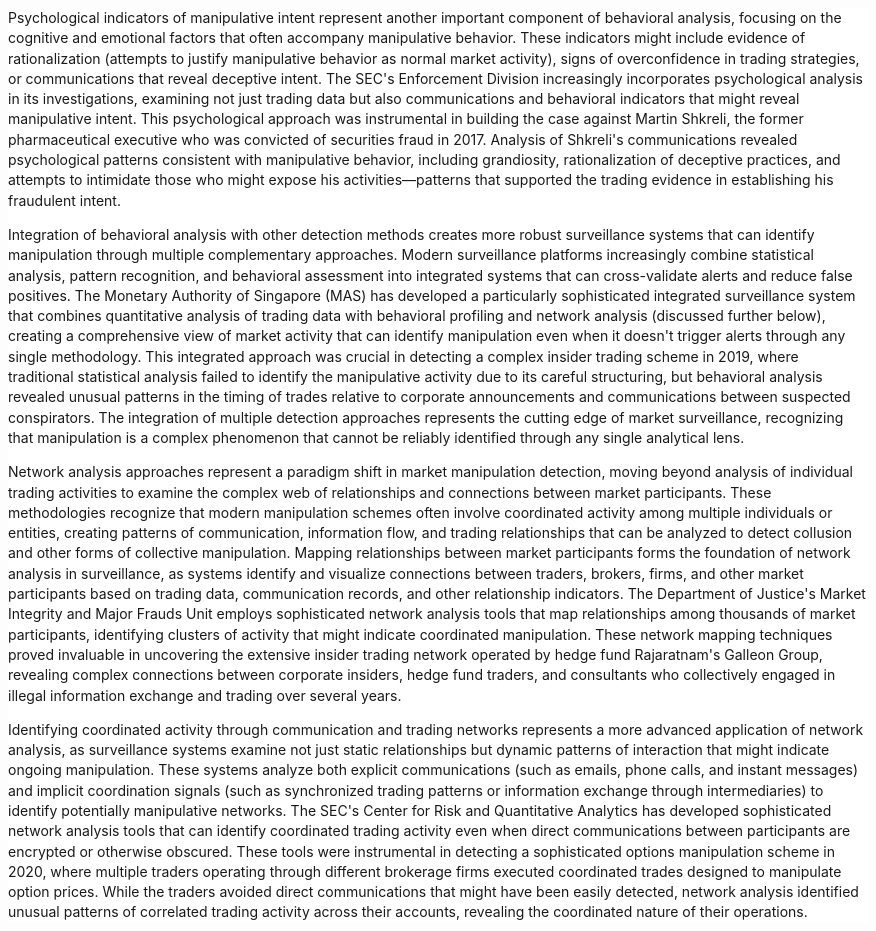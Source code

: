 Psychological indicators of manipulative intent represent another important component of behavioral analysis, focusing on the cognitive and emotional factors that often accompany manipulative behavior. These indicators might include evidence of rationalization (attempts to justify manipulative behavior as normal market activity), signs of overconfidence in trading strategies, or communications that reveal deceptive intent. The SEC's Enforcement Division increasingly incorporates psychological analysis in its investigations, examining not just trading data but also communications and behavioral indicators that might reveal manipulative intent. This psychological approach was instrumental in building the case against Martin Shkreli, the former pharmaceutical executive who was convicted of securities fraud in 2017. Analysis of Shkreli's communications revealed psychological patterns consistent with manipulative behavior, including grandiosity, rationalization of deceptive practices, and attempts to intimidate those who might expose his activities—patterns that supported the trading evidence in establishing his fraudulent intent.

Integration of behavioral analysis with other detection methods creates more robust surveillance systems that can identify manipulation through multiple complementary approaches. Modern surveillance platforms increasingly combine statistical analysis, pattern recognition, and behavioral assessment into integrated systems that can cross-validate alerts and reduce false positives. The Monetary Authority of Singapore (MAS) has developed a particularly sophisticated integrated surveillance system that combines quantitative analysis of trading data with behavioral profiling and network analysis (discussed further below), creating a comprehensive view of market activity that can identify manipulation even when it doesn't trigger alerts through any single methodology. This integrated approach was crucial in detecting a complex insider trading scheme in 2019, where traditional statistical analysis failed to identify the manipulative activity due to its careful structuring, but behavioral analysis revealed unusual patterns in the timing of trades relative to corporate announcements and communications between suspected conspirators. The integration of multiple detection approaches represents the cutting edge of market surveillance, recognizing that manipulation is a complex phenomenon that cannot be reliably identified through any single analytical lens.

Network analysis approaches represent a paradigm shift in market manipulation detection, moving beyond analysis of individual trading activities to examine the complex web of relationships and connections between market participants. These methodologies recognize that modern manipulation schemes often involve coordinated activity among multiple individuals or entities, creating patterns of communication, information flow, and trading relationships that can be analyzed to detect collusion and other forms of collective manipulation. Mapping relationships between market participants forms the foundation of network analysis in surveillance, as systems identify and visualize connections between traders, brokers, firms, and other market participants based on trading data, communication records, and other relationship indicators. The Department of Justice's Market Integrity and Major Frauds Unit employs sophisticated network analysis tools that map relationships among thousands of market participants, identifying clusters of activity that might indicate coordinated manipulation. These network mapping techniques proved invaluable in uncovering the extensive insider trading network operated by hedge fund Rajaratnam's Galleon Group, revealing complex connections between corporate insiders, hedge fund traders, and consultants who collectively engaged in illegal information exchange and trading over several years.

Identifying coordinated activity through communication and trading networks represents a more advanced application of network analysis, as surveillance systems examine not just static relationships but dynamic patterns of interaction that might indicate ongoing manipulation. These systems analyze both explicit communications (such as emails, phone calls, and instant messages) and implicit coordination signals (such as synchronized trading patterns or information exchange through intermediaries) to identify potentially manipulative networks. The SEC's Center for Risk and Quantitative Analytics has developed sophisticated network analysis tools that can identify coordinated trading activity even when direct communications between participants are encrypted or otherwise obscured. These tools were instrumental in detecting a sophisticated options manipulation scheme in 2020, where multiple traders operating through different brokerage firms executed coordinated trades designed to manipulate option prices. While the traders avoided direct communications that might have been easily detected, network analysis identified unusual patterns of correlated trading activity across their accounts, revealing the coordinated nature of their operations.
